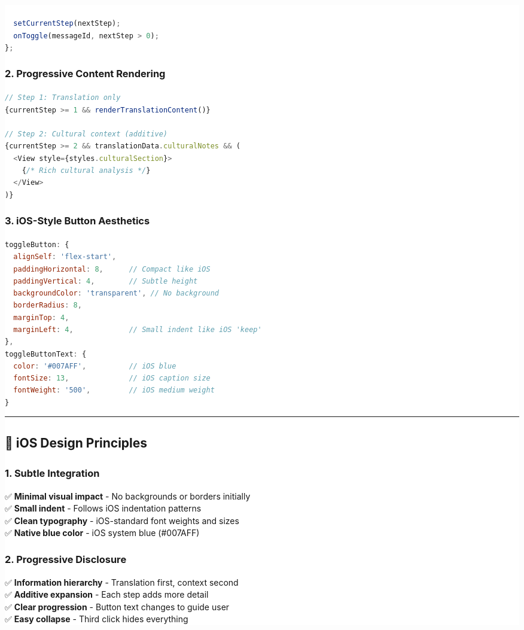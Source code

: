 ```javascript
  
  setCurrentStep(nextStep);
  onToggle(messageId, nextStep > 0);
};
```

### **2. Progressive Content Rendering**
```javascript
// Step 1: Translation only
{currentStep >= 1 && renderTranslationContent()}

// Step 2: Cultural context (additive)
{currentStep >= 2 && translationData.culturalNotes && (
  <View style={styles.culturalSection}>
    {/* Rich cultural analysis */}
  </View>
)}
```

### **3. iOS-Style Button Aesthetics**
```javascript
toggleButton: {
  alignSelf: 'flex-start',
  paddingHorizontal: 8,      // Compact like iOS
  paddingVertical: 4,        // Subtle height
  backgroundColor: 'transparent', // No background
  borderRadius: 8,
  marginTop: 4,
  marginLeft: 4,             // Small indent like iOS 'keep'
},
toggleButtonText: {
  color: '#007AFF',          // iOS blue
  fontSize: 13,              // iOS caption size
  fontWeight: '500',         // iOS medium weight
}
```

---

## 📱 **iOS Design Principles**

### **1. Subtle Integration**
✅ **Minimal visual impact** - No backgrounds or borders initially  
✅ **Small indent** - Follows iOS indentation patterns  
✅ **Clean typography** - iOS-standard font weights and sizes  
✅ **Native blue color** - iOS system blue (#007AFF)  

### **2. Progressive Disclosure**
✅ **Information hierarchy** - Translation first, context second  
✅ **Additive expansion** - Each step adds more detail  
✅ **Clear progression** - Button text changes to guide user  
✅ **Easy collapse** - Third click hides everything  
